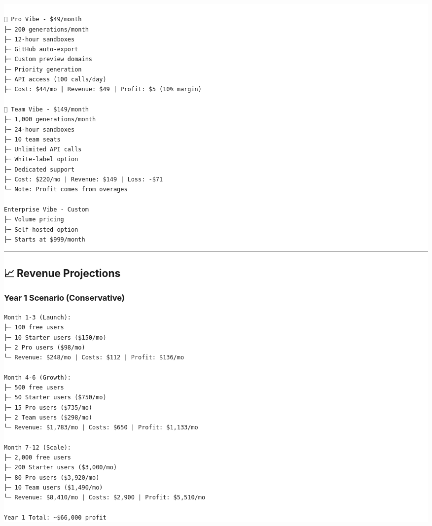 ```

🚀 Pro Vibe - $49/month
├─ 200 generations/month
├─ 12-hour sandboxes
├─ GitHub auto-export
├─ Custom preview domains
├─ Priority generation
├─ API access (100 calls/day)
├─ Cost: $44/mo | Revenue: $49 | Profit: $5 (10% margin)

💎 Team Vibe - $149/month
├─ 1,000 generations/month
├─ 24-hour sandboxes
├─ 10 team seats
├─ Unlimited API calls
├─ White-label option
├─ Dedicated support
├─ Cost: $220/mo | Revenue: $149 | Loss: -$71
└─ Note: Profit comes from overages

Enterprise Vibe - Custom
├─ Volume pricing
├─ Self-hosted option
├─ Starts at $999/month
```

---

## 📈 Revenue Projections

### Year 1 Scenario (Conservative)

```
Month 1-3 (Launch):
├─ 100 free users
├─ 10 Starter users ($150/mo)
├─ 2 Pro users ($98/mo)
└─ Revenue: $248/mo | Costs: $112 | Profit: $136/mo

Month 4-6 (Growth):
├─ 500 free users
├─ 50 Starter users ($750/mo)
├─ 15 Pro users ($735/mo)
├─ 2 Team users ($298/mo)
└─ Revenue: $1,783/mo | Costs: $650 | Profit: $1,133/mo

Month 7-12 (Scale):
├─ 2,000 free users
├─ 200 Starter users ($3,000/mo)
├─ 80 Pro users ($3,920/mo)
├─ 10 Team users ($1,490/mo)
└─ Revenue: $8,410/mo | Costs: $2,900 | Profit: $5,510/mo

Year 1 Total: ~$66,000 profit
```
